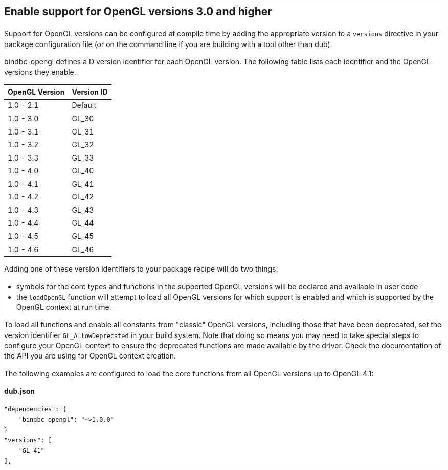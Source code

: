 ## Enable support for OpenGL versions 3.0 and higher
Support for OpenGL versions can be configured at compile time by adding the appropriate version to a `versions` directive in your package configuration file (or on the command line if you are building with a tool other than dub).

bindbc-opengl defines a D version identifier for each OpenGL version. The following table lists each identifier and the OpenGL versions they enable.

| OpenGL Version  | Version ID     |
|-----------------|----------------|
|1.0 - 2.1        | Default        |
|1.0 - 3.0        | GL_30          |
|1.0 - 3.1        | GL_31          |
|1.0 - 3.2        | GL_32          |
|1.0 - 3.3        | GL_33          |
|1.0 - 4.0        | GL_40          |
|1.0 - 4.1        | GL_41          |
|1.0 - 4.2        | GL_42          |
|1.0 - 4.3        | GL_43          |
|1.0 - 4.4        | GL_44          |
|1.0 - 4.5        | GL_45          |
|1.0 - 4.6        | GL_46          |

Adding one of these version identifiers to your package recipe will do two things:

* symbols for the core types and functions in the supported OpenGL versions will be declared and available in user code
* the `loadOpenGL` function will attempt to load all OpenGL versions for which support is enabled and which is supported by the OpenGL context at run time.

To load all functions and enable all constants from "classic" OpenGL versions, including those that have been deprecated, set the version identifier `GL_AllowDeprecated` in your build system. Note that doing so means you may need to take special steps to configure your OpenGL context to ensure the deprecated functions are made available by the driver. Check the documentation of the API you are using for OpenGL context creation.

The following examples are configured to load the core functions from all OpenGL versions up to OpenGL 4.1:

__dub.json__
```
"dependencies": {
    "bindbc-opengl": "~>1.0.0"
}
"versions": [
    "GL_41"
],
```
